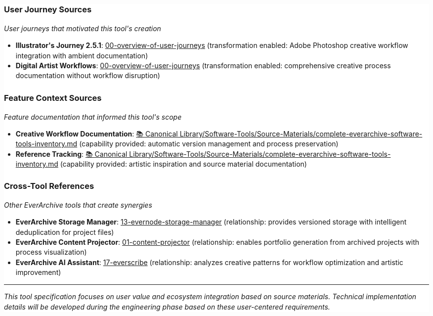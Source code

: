 ### User Journey Sources
*User journeys that motivated this tool's creation*

- **Illustrator's Journey 2.5.1**: [00-overview-of-user-journeys](00-overview-of-user-journeys) (transformation enabled: Adobe Photoshop creative workflow integration with ambient documentation)
- **Digital Artist Workflows**: [00-overview-of-user-journeys](00-overview-of-user-journeys) (transformation enabled: comprehensive creative process documentation without workflow disruption)

### Feature Context Sources
*Feature documentation that informed this tool's scope*

- **Creative Workflow Documentation**: [📚 Canonical Library/Software-Tools/Source-Materials/complete-everarchive-software-tools-inventory.md](-canonical-librarysoftware-toolssource-materialscomplete-everarchive-software-tools-inventorymd) (capability provided: automatic version management and process preservation)
- **Reference Tracking**: [📚 Canonical Library/Software-Tools/Source-Materials/complete-everarchive-software-tools-inventory.md](-canonical-librarysoftware-toolssource-materialscomplete-everarchive-software-tools-inventorymd) (capability provided: artistic inspiration and source material documentation)

### Cross-Tool References
*Other EverArchive tools that create synergies*

- **EverArchive Storage Manager**: [13-evernode-storage-manager](13-evernode-storage-manager) (relationship: provides versioned storage with intelligent deduplication for project files)
- **EverArchive Content Projector**: [01-content-projector](01-content-projector) (relationship: enables portfolio generation from archived projects with process visualization)
- **EverArchive AI Assistant**: [17-everscribe](17-everscribe) (relationship: analyzes creative patterns for workflow optimization and artistic improvement)

---

*This tool specification focuses on user value and ecosystem integration based on source materials. Technical implementation details will be developed during the engineering phase based on these user-centered requirements.*
